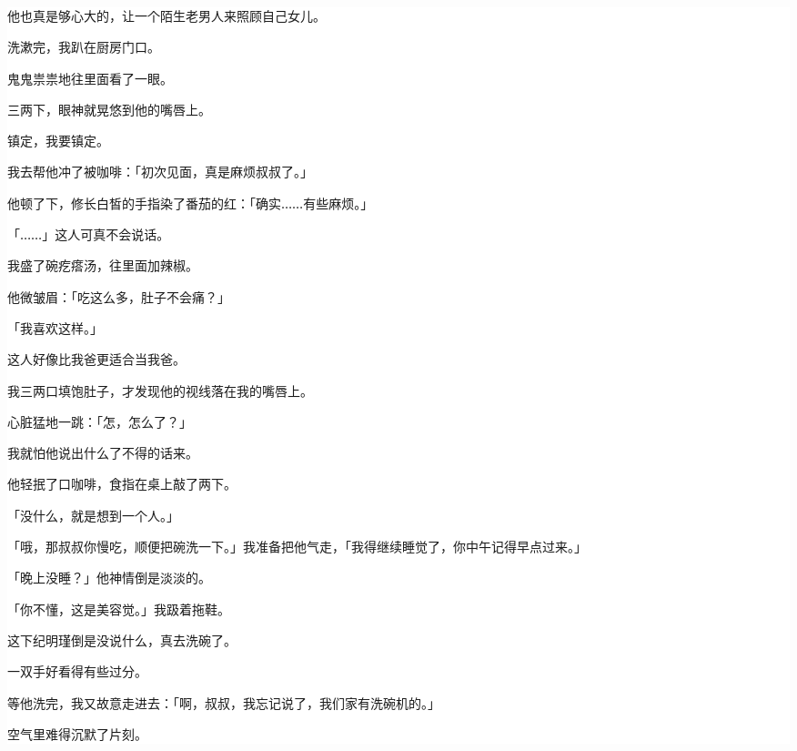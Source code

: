 
他也真是够心大的，让一个陌生老男人来照顾自己女儿。


洗漱完，我趴在厨房门口。


鬼鬼祟祟地往里面看了一眼。


三两下，眼神就晃悠到他的嘴唇上。


镇定，我要镇定。


我去帮他冲了被咖啡：「初次见面，真是麻烦叔叔了。」


他顿了下，修长白皙的手指染了番茄的红：「确实……有些麻烦。」


「……」这人可真不会说话。


我盛了碗疙瘩汤，往里面加辣椒。


他微皱眉：「吃这么多，肚子不会痛？」


「我喜欢这样。」


这人好像比我爸更适合当我爸。


我三两口填饱肚子，才发现他的视线落在我的嘴唇上。


心脏猛地一跳：「怎，怎么了？」


我就怕他说出什么了不得的话来。


他轻抿了口咖啡，食指在桌上敲了两下。


「没什么，就是想到一个人。」


「哦，那叔叔你慢吃，顺便把碗洗一下。」我准备把他气走，「我得继续睡觉了，你中午记得早点过来。」


「晚上没睡？」他神情倒是淡淡的。


「你不懂，这是美容觉。」我趿着拖鞋。


这下纪明瑾倒是没说什么，真去洗碗了。


一双手好看得有些过分。


等他洗完，我又故意走进去：「啊，叔叔，我忘记说了，我们家有洗碗机的。」


空气里难得沉默了片刻。

